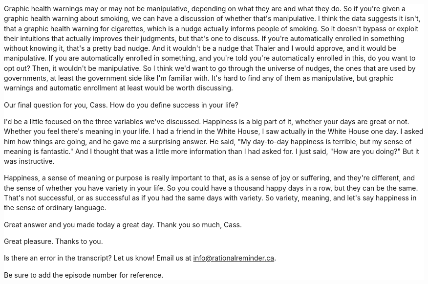Graphic health warnings may or may not be manipulative, depending on what they are and what they do. So if you're given a graphic health warning about smoking, we can have a discussion of whether that's manipulative. I think the data suggests it isn't, that a graphic health warning for cigarettes, which is a nudge actually informs people of smoking. So it doesn't bypass or exploit their intuitions that actually improves their judgments, but that's one to discuss. If you're automatically enrolled in something without knowing it, that's a pretty bad nudge. And it wouldn't be a nudge that Thaler and I would approve, and it would be manipulative. If you are automatically enrolled in something, and you're told you're automatically enrolled in this, do you want to opt out? Then, it wouldn't be manipulative. So I think we'd want to go through the universe of nudges, the ones that are used by governments, at least the government side like I'm familiar with. It's hard to find any of them as manipulative, but graphic warnings and automatic enrollment at least would be worth discussing.

Our final question for you, Cass. How do you define success in your life?

I'd be a little focused on the three variables we've discussed. Happiness is a big part of it, whether your days are great or not. Whether you feel there's meaning in your life. I had a friend in the White House, I saw actually in the White House one day. I asked him how things are going, and he gave me a surprising answer. He said, "My day-to-day happiness is terrible, but my sense of meaning is fantastic." And I thought that was a little more information than I had asked for. I just said, "How are you doing?" But it was instructive.

Happiness, a sense of meaning or purpose is really important to that, as is a sense of joy or suffering, and they're different, and the sense of whether you have variety in your life. So you could have a thousand happy days in a row, but they can be the same. That's not successful, or as successful as if you had the same days with variety. So variety, meaning, and let's say happiness in the sense of ordinary language.

Great answer and you made today a great day. Thank you so much, Cass.

Great pleasure. Thanks to you.

Is there an error in the transcript? Let us know! Email us at info@rationalreminder.ca. 

Be sure to add the episode number for reference.